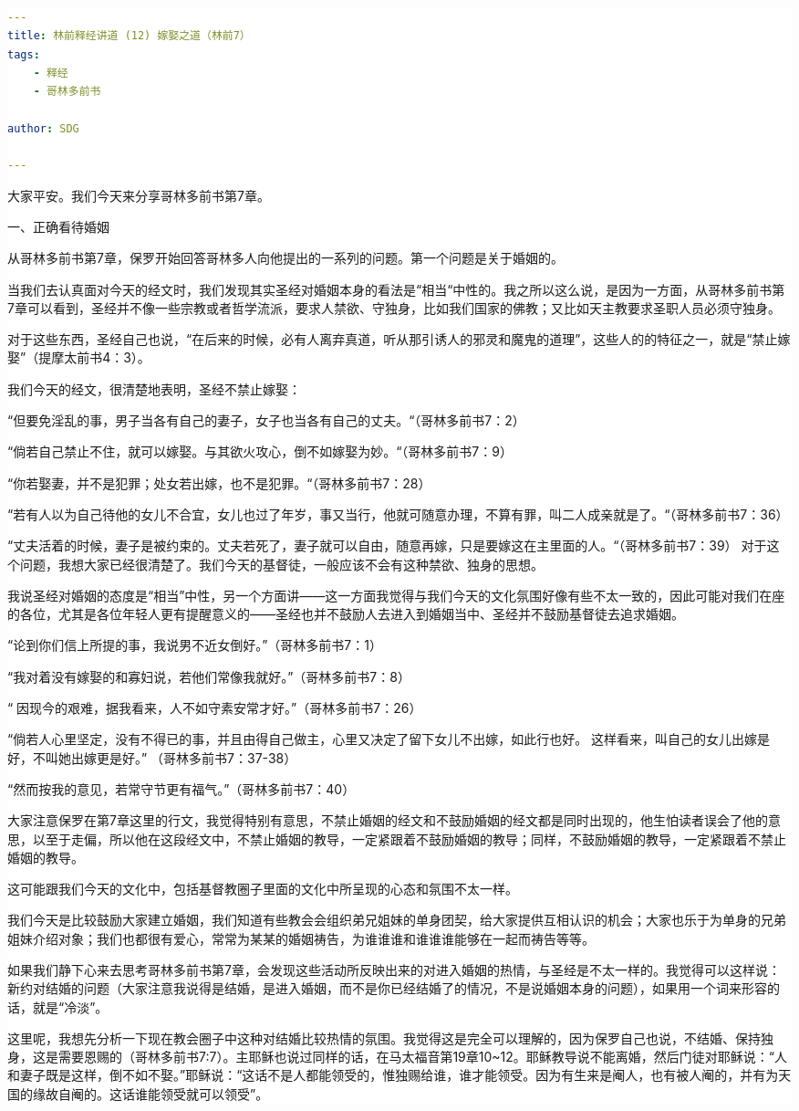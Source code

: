```yaml
---
title: 林前释经讲道 (12) 嫁娶之道（林前7）
tags: 
    - 释经
    - 哥林多前书

author: SDG

---
```


大家平安。我们今天来分享哥林多前书第7章。

一、正确看待婚姻

从哥林多前书第7章，保罗开始回答哥林多人向他提出的一系列的问题。第一个问题是关于婚姻的。

当我们去认真面对今天的经文时，我们发现其实圣经对婚姻本身的看法是“相当“中性的。我之所以这么说，是因为一方面，从哥林多前书第7章可以看到，圣经并不像一些宗教或者哲学流派，要求人禁欲、守独身，比如我们国家的佛教；又比如天主教要求圣职人员必须守独身。

对于这些东西，圣经自己也说，“在后来的时候，必有人离弃真道，听从那引诱人的邪灵和魔鬼的道理”，这些人的的特征之一，就是“禁止嫁娶”（提摩太前书4：3）。

我们今天的经文，很清楚地表明，圣经不禁止嫁娶：

“但要免淫乱的事，男子当各有自己的妻子，女子也当各有自己的丈夫。“（哥林多前书7：2）

“倘若自己禁止不住，就可以嫁娶。与其欲火攻心，倒不如嫁娶为妙。“（哥林多前书7：9）

“你若娶妻，并不是犯罪；处女若出嫁，也不是犯罪。“（哥林多前书7：28）

“若有人以为自己待他的女儿不合宜，女儿也过了年岁，事又当行，他就可随意办理，不算有罪，叫二人成亲就是了。“（哥林多前书7：36）

“丈夫活着的时候，妻子是被约束的。丈夫若死了，妻子就可以自由，随意再嫁，只是要嫁这在主里面的人。“（哥林多前书7：39）
对于这个问题，我想大家已经很清楚了。我们今天的基督徒，一般应该不会有这种禁欲、独身的思想。

我说圣经对婚姻的态度是“相当”中性，另一个方面讲——这一方面我觉得与我们今天的文化氛围好像有些不太一致的，因此可能对我们在座的各位，尤其是各位年轻人更有提醒意义的——圣经也并不鼓励人去进入到婚姻当中、圣经并不鼓励基督徒去追求婚姻。

“论到你们信上所提的事，我说男不近女倒好。”（哥林多前书7：1）

“我对着没有嫁娶的和寡妇说，若他们常像我就好。”（哥林多前书7：8）

“ 因现今的艰难，据我看来，人不如守素安常才好。”（哥林多前书7：26）

“倘若人心里坚定，没有不得已的事，并且由得自己做主，心里又决定了留下女儿不出嫁，如此行也好。 这样看来，叫自己的女儿出嫁是好，不叫她出嫁更是好。” （哥林多前书7：37-38）

“然而按我的意见，若常守节更有福气。”（哥林多前书7：40）

大家注意保罗在第7章这里的行文，我觉得特别有意思，不禁止婚姻的经文和不鼓励婚姻的经文都是同时出现的，他生怕读者误会了他的意思，以至于走偏，所以他在这段经文中，不禁止婚姻的教导，一定紧跟着不鼓励婚姻的教导；同样，不鼓励婚姻的教导，一定紧跟着不禁止婚姻的教导。

这可能跟我们今天的文化中，包括基督教圈子里面的文化中所呈现的心态和氛围不太一样。

我们今天是比较鼓励大家建立婚姻，我们知道有些教会会组织弟兄姐妹的单身团契，给大家提供互相认识的机会；大家也乐于为单身的兄弟姐妹介绍对象；我们也都很有爱心，常常为某某的婚姻祷告，为谁谁谁和谁谁谁能够在一起而祷告等等。

如果我们静下心来去思考哥林多前书第7章，会发现这些活动所反映出来的对进入婚姻的热情，与圣经是不太一样的。我觉得可以这样说：新约对结婚的问题（大家注意我说得是结婚，是进入婚姻，而不是你已经结婚了的情况，不是说婚姻本身的问题），如果用一个词来形容的话，就是“冷淡”。

这里呢，我想先分析一下现在教会圈子中这种对结婚比较热情的氛围。我觉得这是完全可以理解的，因为保罗自己也说，不结婚、保持独身，这是需要恩赐的（哥林多前书7:7）。主耶稣也说过同样的话，在马太福音第19章10~12。耶稣教导说不能离婚，然后门徒对耶稣说：“人和妻子既是这样，倒不如不娶。”耶稣说：“这话不是人都能领受的，惟独赐给谁，谁才能领受。因为有生来是阉人，也有被人阉的，并有为天国的缘故自阉的。这话谁能领受就可以领受”。
